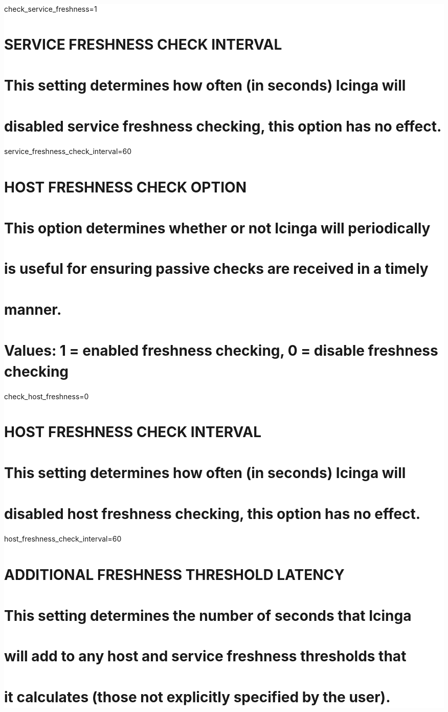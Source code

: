 check_service_freshness=1



# SERVICE FRESHNESS CHECK INTERVAL
# This setting determines how often (in seconds) Icinga will
# disabled service freshness checking, this option has no effect.

service_freshness_check_interval=60



# HOST FRESHNESS CHECK OPTION
# This option determines whether or not Icinga will periodically
# is useful for ensuring passive checks are received in a timely
# manner.
# Values: 1 = enabled freshness checking, 0 = disable freshness checking

check_host_freshness=0



# HOST FRESHNESS CHECK INTERVAL
# This setting determines how often (in seconds) Icinga will
# disabled host freshness checking, this option has no effect.

host_freshness_check_interval=60




# ADDITIONAL FRESHNESS THRESHOLD LATENCY
# This setting determines the number of seconds that Icinga
# will add to any host and service freshness thresholds that
# it calculates (those not explicitly specified by the user).
